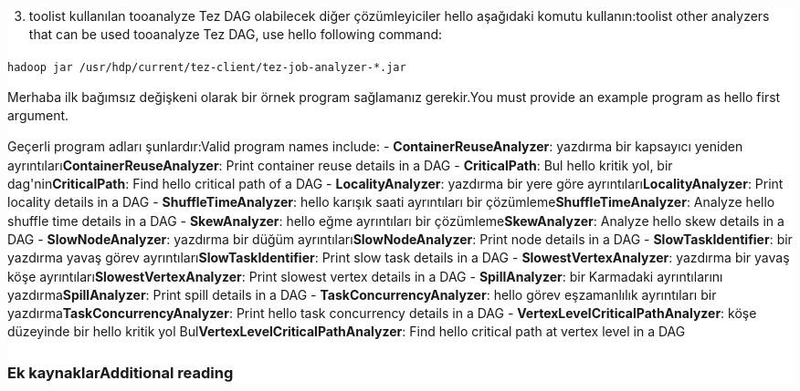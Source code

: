 3. <span data-ttu-id="08154-139">toolist kullanılan tooanalyze Tez DAG olabilecek diğer çözümleyiciler hello aşağıdaki komutu kullanın:</span><span class="sxs-lookup"><span data-stu-id="08154-139">toolist other analyzers that can be used tooanalyze Tez DAG, use hello following command:</span></span>

  ```apache
  hadoop jar /usr/hdp/current/tez-client/tez-job-analyzer-*.jar
  ```

  <span data-ttu-id="08154-140">Merhaba ilk bağımsız değişkeni olarak bir örnek program sağlamanız gerekir.</span><span class="sxs-lookup"><span data-stu-id="08154-140">You must provide an example program as hello first argument.</span></span>

  <span data-ttu-id="08154-141">Geçerli program adları şunlardır:</span><span class="sxs-lookup"><span data-stu-id="08154-141">Valid program names include:</span></span>
    - <span data-ttu-id="08154-142">**ContainerReuseAnalyzer**: yazdırma bir kapsayıcı yeniden ayrıntıları</span><span class="sxs-lookup"><span data-stu-id="08154-142">**ContainerReuseAnalyzer**: Print container reuse details in a DAG</span></span>
    - <span data-ttu-id="08154-143">**CriticalPath**: Bul hello kritik yol, bir dag'nin</span><span class="sxs-lookup"><span data-stu-id="08154-143">**CriticalPath**: Find hello critical path of a DAG</span></span>
    - <span data-ttu-id="08154-144">**LocalityAnalyzer**: yazdırma bir yere göre ayrıntıları</span><span class="sxs-lookup"><span data-stu-id="08154-144">**LocalityAnalyzer**: Print locality details in a DAG</span></span>
    - <span data-ttu-id="08154-145">**ShuffleTimeAnalyzer**: hello karışık saati ayrıntıları bir çözümleme</span><span class="sxs-lookup"><span data-stu-id="08154-145">**ShuffleTimeAnalyzer**: Analyze hello shuffle time details in a DAG</span></span>
    - <span data-ttu-id="08154-146">**SkewAnalyzer**: hello eğme ayrıntıları bir çözümleme</span><span class="sxs-lookup"><span data-stu-id="08154-146">**SkewAnalyzer**: Analyze hello skew details in a DAG</span></span>
    - <span data-ttu-id="08154-147">**SlowNodeAnalyzer**: yazdırma bir düğüm ayrıntıları</span><span class="sxs-lookup"><span data-stu-id="08154-147">**SlowNodeAnalyzer**: Print node details in a DAG</span></span>
    - <span data-ttu-id="08154-148">**SlowTaskIdentifier**: bir yazdırma yavaş görev ayrıntıları</span><span class="sxs-lookup"><span data-stu-id="08154-148">**SlowTaskIdentifier**: Print slow task details in a DAG</span></span>
    - <span data-ttu-id="08154-149">**SlowestVertexAnalyzer**: yazdırma bir yavaş köşe ayrıntıları</span><span class="sxs-lookup"><span data-stu-id="08154-149">**SlowestVertexAnalyzer**: Print slowest vertex details in a DAG</span></span>
    - <span data-ttu-id="08154-150">**SpillAnalyzer**: bir Karmadaki ayrıntılarını yazdırma</span><span class="sxs-lookup"><span data-stu-id="08154-150">**SpillAnalyzer**: Print spill details in a DAG</span></span>
    - <span data-ttu-id="08154-151">**TaskConcurrencyAnalyzer**: hello görev eşzamanlılık ayrıntıları bir yazdırma</span><span class="sxs-lookup"><span data-stu-id="08154-151">**TaskConcurrencyAnalyzer**: Print hello task concurrency details in a DAG</span></span>
    - <span data-ttu-id="08154-152">**VertexLevelCriticalPathAnalyzer**: köşe düzeyinde bir hello kritik yol Bul</span><span class="sxs-lookup"><span data-stu-id="08154-152">**VertexLevelCriticalPathAnalyzer**: Find hello critical path at vertex level in a DAG</span></span>


### <a name="additional-reading"></a><span data-ttu-id="08154-153">Ek kaynaklar</span><span class="sxs-lookup"><span data-stu-id="08154-153">Additional reading</span></span>
